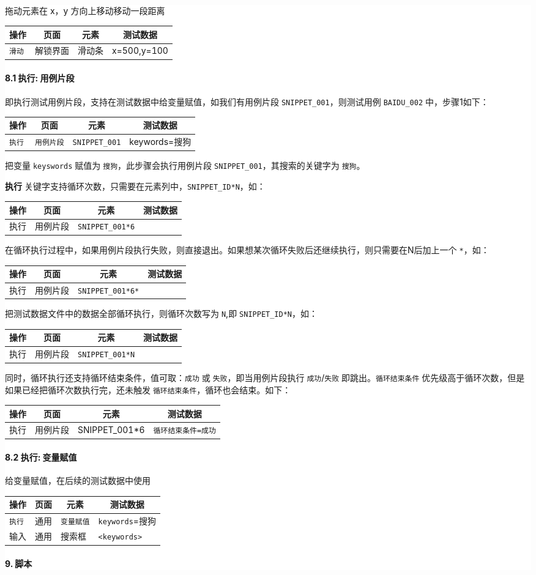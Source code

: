拖动元素在 x，y 方向上移动移动一段距离

| 操作  | 页面    | 元素   |  测试数据     |
| --- | -------- | ----- | ------------ |
| `滑动`  | 解锁界面 | 滑动条 |  x=500,y=100 |


#### 8.1  执行: 用例片段

即执行测试用例片段，支持在测试数据中给变量赋值，如我们有用例片段 `SNIPPET_001`，则测试用例 `BAIDU_002` 中，步骤1如下：

| 操作  | 页面 | 元素    | 测试数据    |
| --- | ---- | ----------- | ----------- |
| `执行`  | `用例片段` | `SNIPPET_001` | keywords=搜狗 |

把变量 `keyswords` 赋值为 `搜狗`，此步骤会执行用例片段 `SNIPPET_001`，其搜索的关键字为 `搜狗`。

**执行** 关键字支持循环次数，只需要在元素列中，`SNIPPET_ID*N`，如：

| 操作  | 页面    | 元素             | 测试数据 |
| ----- | ------- | --------------- | ------- |
| 执行  | 用例片段 | `SNIPPET_001*6` |         |

在循环执行过程中，如果用例片段执行失败，则直接退出。如果想某次循环失败后还继续执行，则只需要在N后加上一个 `*`，如：

| 操作  | 页面    | 元素              | 测试数据 |
| ----- | ------- | ---------------- | ------- |
| 执行  | 用例片段 | `SNIPPET_001*6*` |         |

把测试数据文件中的数据全部循环执行，则循环次数写为 `N`,即 `SNIPPET_ID*N`，如：

| 操作  | 页面    | 元素             | 测试数据 |
| ----- | ------- | --------------- | ------- |
| 执行  | 用例片段 | `SNIPPET_001*N` |         |

同时，循环执行还支持循环结束条件，值可取：`成功` 或 `失败`，即当用例片段执行 `成功`/`失败` 即跳出。`循环结束条件` 优先级高于循环次数，但是如果已经把循环次数执行完，还未触发 `循环结束条件`，循环也会结束。如下：

| 操作  | 页面 | 元素     | 测试数据  |
| --- | ---- | -------------- | --------- |
| 执行  | 用例片段 | SNIPPET_001*6 | `循环结束条件=成功` |

#### 8.2  执行: 变量赋值

给变量赋值，在后续的测试数据中使用

| 操作   | 页面 | 元素       | 测试数据         |
| ------ | ---- | --------- | --------------- |
| `执行` | 通用 | `变量赋值`  | `keywords`=搜狗 |
| 输入   | 通用 | 搜索框      | `<keywords>`    |


#### 9.  脚本
